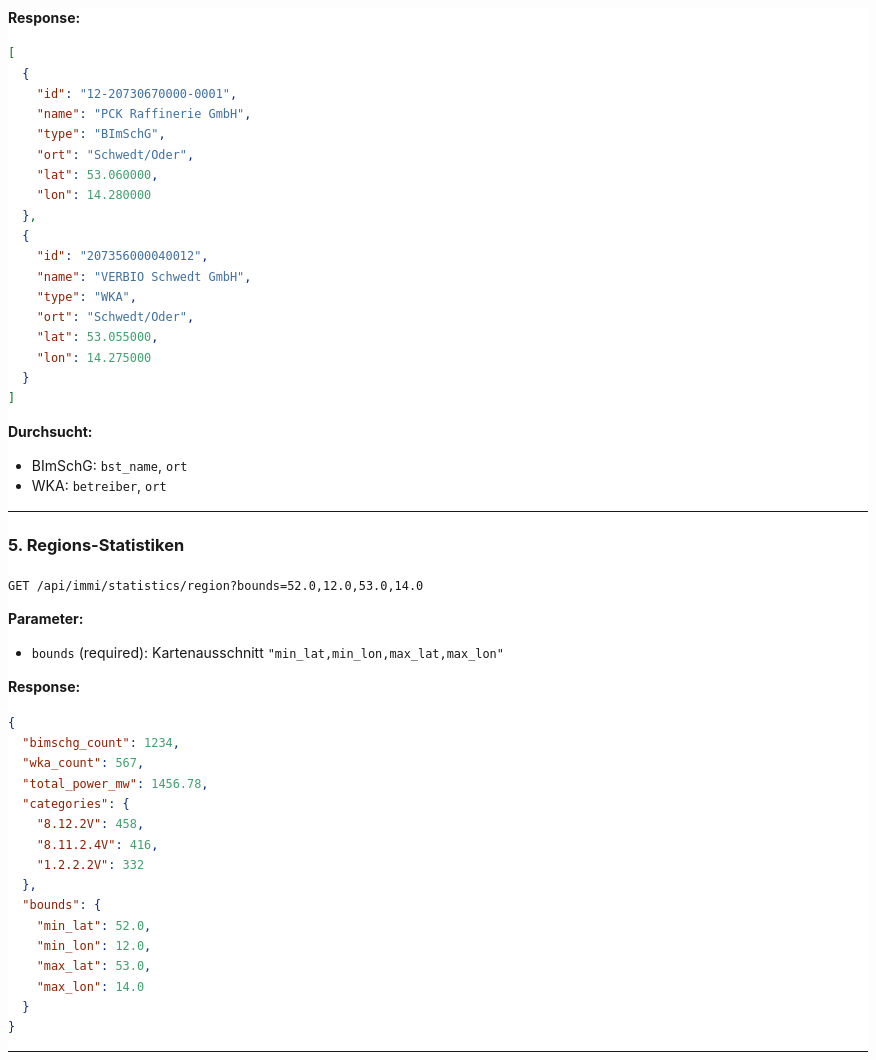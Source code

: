**Response:**
```json
[
  {
    "id": "12-20730670000-0001",
    "name": "PCK Raffinerie GmbH",
    "type": "BImSchG",
    "ort": "Schwedt/Oder",
    "lat": 53.060000,
    "lon": 14.280000
  },
  {
    "id": "207356000040012",
    "name": "VERBIO Schwedt GmbH",
    "type": "WKA",
    "ort": "Schwedt/Oder",
    "lat": 53.055000,
    "lon": 14.275000
  }
]
```

**Durchsucht:**
- BImSchG: `bst_name`, `ort`
- WKA: `betreiber`, `ort`

---

### 5. Regions-Statistiken

```http
GET /api/immi/statistics/region?bounds=52.0,12.0,53.0,14.0
```

**Parameter:**
- `bounds` (required): Kartenausschnitt `"min_lat,min_lon,max_lat,max_lon"`

**Response:**
```json
{
  "bimschg_count": 1234,
  "wka_count": 567,
  "total_power_mw": 1456.78,
  "categories": {
    "8.12.2V": 458,
    "8.11.2.4V": 416,
    "1.2.2.2V": 332
  },
  "bounds": {
    "min_lat": 52.0,
    "min_lon": 12.0,
    "max_lat": 53.0,
    "max_lon": 14.0
  }
}
```

---
